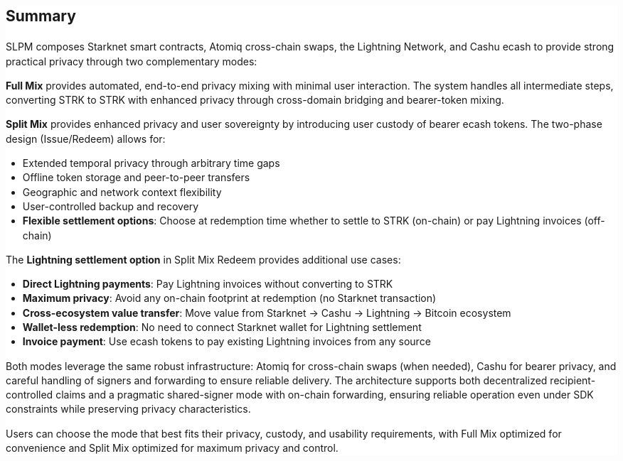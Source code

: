 ## Summary

SLPM composes Starknet smart contracts, Atomiq cross-chain swaps, the Lightning Network, and Cashu ecash to provide strong practical privacy through two complementary modes:

**Full Mix** provides automated, end-to-end privacy mixing with minimal user interaction. The system handles all intermediate steps, converting STRK to STRK with enhanced privacy through cross-domain bridging and bearer-token mixing.

**Split Mix** provides enhanced privacy and user sovereignty by introducing user custody of bearer ecash tokens. The two-phase design (Issue/Redeem) allows for:
- Extended temporal privacy through arbitrary time gaps
- Offline token storage and peer-to-peer transfers
- Geographic and network context flexibility
- User-controlled backup and recovery
- **Flexible settlement options**: Choose at redemption time whether to settle to STRK (on-chain) or pay Lightning invoices (off-chain)

The **Lightning settlement option** in Split Mix Redeem provides additional use cases:
- **Direct Lightning payments**: Pay Lightning invoices without converting to STRK
- **Maximum privacy**: Avoid any on-chain footprint at redemption (no Starknet transaction)
- **Cross-ecosystem value transfer**: Move value from Starknet → Cashu → Lightning → Bitcoin ecosystem
- **Wallet-less redemption**: No need to connect Starknet wallet for Lightning settlement
- **Invoice payment**: Use ecash tokens to pay existing Lightning invoices from any source

Both modes leverage the same robust infrastructure: Atomiq for cross-chain swaps (when needed), Cashu for bearer privacy, and careful handling of signers and forwarding to ensure reliable delivery. The architecture supports both decentralized recipient-controlled claims and a pragmatic shared-signer mode with on-chain forwarding, ensuring reliable operation even under SDK constraints while preserving privacy characteristics.

Users can choose the mode that best fits their privacy, custody, and usability requirements, with Full Mix optimized for convenience and Split Mix optimized for maximum privacy and control.
